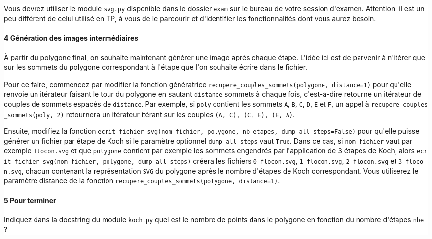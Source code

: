 Vous devrez utiliser le module `svg.py` disponible dans le dossier `exam` sur le bureau de votre session d'examen.
Attention, il est un peu différent de celui utilisé en TP, à vous de le parcourir et d'identifier les fonctionnalités dont vous aurez besoin.

#### 4 Génération des images intermédiaires

À partir du polygone final, on souhaite maintenant générer une image après chaque étape.
L'idée ici est de parvenir à n'itérer que sur les sommets du polygone correspondant à l'étape que l'on souhaite écrire dans le fichier.

Pour ce faire, commencez par modifier la fonction génératrice `recupere_couples_sommets(polygone, distance=1)` pour qu'elle renvoie un itérateur faisant le tour du polygone en sautant `distance` sommets à chaque fois, c'est-à-dire retourne un itérateur de couples de sommets espacés de `distance`.
Par exemple, si `poly` contient les sommets `A`, `B`, `C`, `D`, `E` et `F`, un appel à `recupere_couples_sommets(poly, 2)` retournera un itérateur itérant sur les couples `(A, C), (C, E), (E, A)`.

Ensuite, modifiez la fonction `ecrit_fichier_svg(nom_fichier, polygone, nb_etapes, dump_all_steps=False)` pour qu'elle puisse générer un fichier par étape de Koch si le paramètre optionnel `dump_all_steps` vaut `True`. Dans ce cas, si `nom_fichier` vaut par exemple `flocon.svg` et que `polygone` contient par exemple les sommets engendrés par l'application de 3 étapes de Koch, alors `ecrit_fichier_svg(nom_fichier, polygone, dump_all_steps)` créera les fichiers `0-flocon.svg`, `1-flocon.svg`, `2-flocon.svg` et `3-flocon.svg`, chacun contenant la représentation `SVG` du polygone après le nombre d'étapes de Koch correspondant. Vous utiliserez le paramètre distance de la fonction `recupere_couples_sommets(polygone, distance=1)`.

#### 5 Pour terminer

Indiquez dans la docstring du module `koch.py` quel est le nombre de points dans le polygone en fonction du nombre d'étapes `nbe` ?


